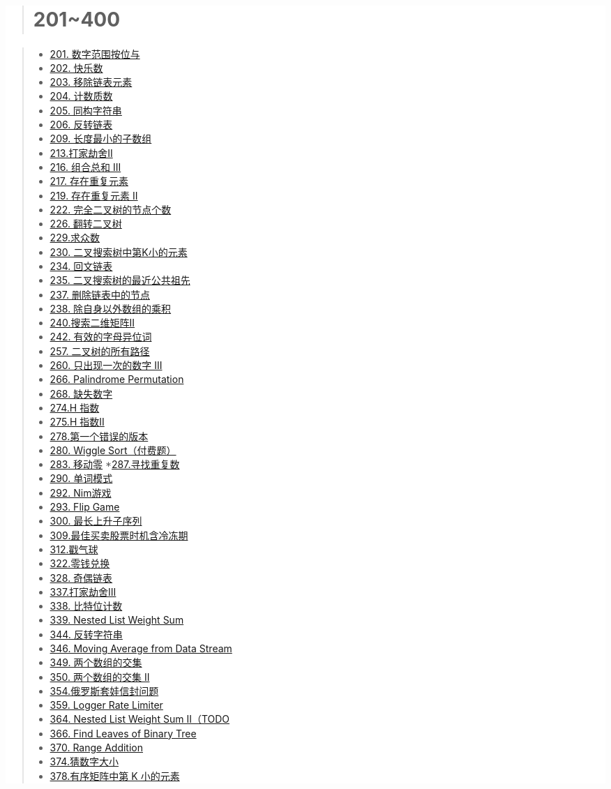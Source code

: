 ># 201~400

>* [201. 数字范围按位与](201-400/201.-shu-zi-fan-wei-an-wei-yu.md)
>* [202. 快乐数](201-400/202.-kuai-le-shu.md)
>* [203. 移除链表元素](201-400/203.-yi-chu-lian-biao-yuan-su.md)
>* [204. 计数质数](201-400/204.-ji-shu-zhi-shu.md)
>* [205. 同构字符串](201-400/205.-tong-gou-zi-fu-chuan.md)
>* [206. 反转链表](201-400/206.-fan-zhuan-lian-biao.md)
>* [209. 长度最小的子数组](201-400/209.长度最小的子数组.md)
>* [213.打家劫舍II](201-400/213.打家劫舍II.md)
>* [216. 组合总和 III](201-400/216.-zu-he-zong-he-iii.md)
>* [217. 存在重复元素](201-400/217.-cun-zai-zhong-fu-yuan-su.md)
>* [219. 存在重复元素 II](201-400/219.-cun-zai-zhong-fu-yuan-su-ii.md)
>* [222. 完全二叉树的节点个数](201-400/222.-wan-quan-er-cha-shu-de-jie-dian-ge-shu.md)
>* [226. 翻转二叉树](201-400/226.-fan-zhuan-er-cha-shu.md)
>* [229.求众数](201-400/229.求众数.md)
>* [230. 二叉搜索树中第K小的元素](201-400/230.-er-cha-sou-suo-shu-zhong-dikxiao-de-yuan-su.md)
>* [234. 回文链表](201-400/234.-hui-wen-lian-biao.md)
>* [235. 二叉搜索树的最近公共祖先](201-400/235.-er-cha-sou-suo-shu-de-zui-jin-gong-gong-zu-xian.md)
>* [237. 删除链表中的节点](201-400/237.-shan-chu-lian-biao-zhong-de-jie-dian.md)
>* [238. 除自身以外数组的乘积](201-400/238.-chu-zi-shen-yi-wai-shu-zu-de-cheng-ji.md)
>* [240.搜索二维矩阵II](201-400/240.搜索二维矩阵II.md)
>* [242. 有效的字母异位词](201-400/242.-you-xiao-de-zi-mu-yi-wei-ci.md)
>* [257. 二叉树的所有路径](201-400/257.-er-cha-shu-de-suo-you-lu-jing.md)
>* [260. 只出现一次的数字 III](201-400/260.-zhi-chu-xian-yi-ci-de-shu-zi-iii.md)
>* [266. Palindrome Permutation](201-400/266.-palindrome-permutation.md)
>* [268. 缺失数字](201-400/268.-que-shi-shu-zi.md)
>* [274.H 指数](201-400/274.H指数.md)
>* [275.H 指数II](201-400/275.H指数II.md)
>* [278.第一个错误的版本](201-400/278.第一个错误的版本.md)
>* [280. Wiggle Sort（付费题）](201-400/280.-wiggle-sort-fu-fei-ti.md)
>* [283. 移动零](201-400/283.-yi-dong-ling.md)
>*[287.寻找重复数](201-400/287.寻找重复数.md)
>* [290. 单词模式](201-400/290.-dan-ci-mo-shi.md)
>* [292. Nim游戏](201-400/292.-nim-you-xi.md)
>* [293. Flip Game](201-400/293.-flip-game.md)
>* [300. 最长上升子序列](201-400/300.最长上升子序列.md)
>* [309.最佳买卖股票时机含冷冻期](201-400/309.最佳买卖股票时机含冷冻期.md)
>* [312.戳气球](201-400/312.戳气球.md)
>* [322.零钱兑换](201-400/322.零钱兑换.md)
>* [328. 奇偶链表](201-400/328.-qi-ou-lian-biao.md)
>* [337.打家劫舍III](201-400/337.打家劫舍III.md)
>* [338. 比特位计数](201-400/338.-bi-te-wei-ji-shu.md)
>* [339. Nested List Weight Sum](201-400/339.-nested-list-weight-sum-fu-fei-ti.md)
>* [344. 反转字符串](201-400/344.-fan-zhuan-zi-fu-chuan.md)
>* [346. Moving Average from Data Stream](201-400/346.-moving-average-from-data-stream.md)
>* [349. 两个数组的交集](201-400/349.-liang-ge-shu-zu-de-jiao-ji.md)
>* [350. 两个数组的交集 II](201-400/350.-liang-ge-shu-zu-de-jiao-ji-ii.md)
>* [354.俄罗斯套娃信封问题](201-400/354.俄罗斯套娃信封问题.md)
>* [359. Logger Rate Limiter](201-400/359.-logger-rate-limiter.md)
>* [364. Nested List Weight Sum II（TODO](201-400/364.-nested-list-weight-sum-ii.md)
>* [366. Find Leaves of Binary Tree](201-400/366.-find-leaves-of-binary-tree-fu-fei-ti.md)
>* [370. Range Addition](201-400/370.-range-addition.md)
>* [374.猜数字大小](201-400/374.猜数字大小.md)
>* [378.有序矩阵中第 K 小的元素](201-400/378.有序矩阵中第K小的元素.md)
